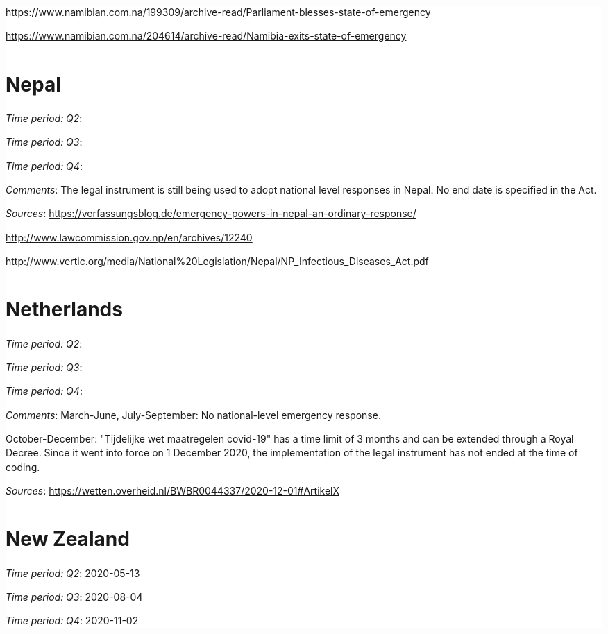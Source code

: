 https://www.namibian.com.na/199309/archive-read/Parliament-blesses-state-of-emergency

https://www.namibian.com.na/204614/archive-read/Namibia-exits-state-of-emergency



# Nepal 
*Time period: Q2*: 

 
*Time period: Q3*: 

 
*Time period: Q4*: 

 

*Comments*:
 The legal instrument is still being used to adopt national level responses in Nepal. No end date is specified in the Act. 

*Sources*:
 https://verfassungsblog.de/emergency-powers-in-nepal-an-ordinary-response/

http://www.lawcommission.gov.np/en/archives/12240

http://www.vertic.org/media/National%20Legislation/Nepal/NP_Infectious_Diseases_Act.pdf



# Netherlands 
*Time period: Q2*: 

 
*Time period: Q3*: 

 
*Time period: Q4*: 

 

*Comments*:
 March-June, July-September: No national-level emergency response.

October-December:  "Tijdelijke wet maatregelen covid-19" has a time limit of 3 months and can be extended through a Royal Decree. Since it went into force on 1 December 2020, the implementation of the legal instrument has not ended at the time of coding. 

*Sources*:
 https://wetten.overheid.nl/BWBR0044337/2020-12-01#ArtikelX



# New Zealand 
*Time period: Q2*: 2020-05-13

 
*Time period: Q3*: 2020-08-04

 
*Time period: Q4*: 2020-11-02
